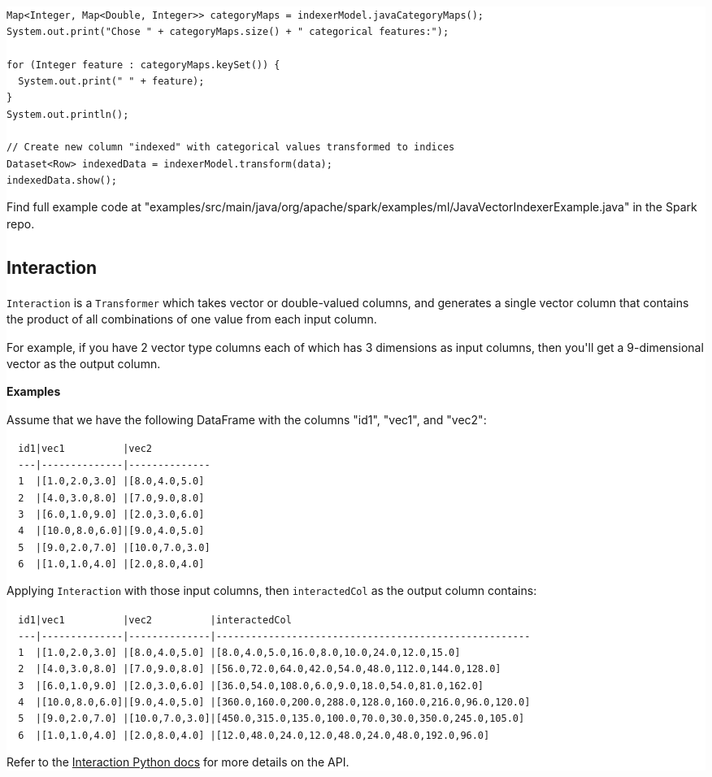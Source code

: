     Map<Integer, Map<Double, Integer>> categoryMaps = indexerModel.javaCategoryMaps();
    System.out.print("Chose " + categoryMaps.size() + " categorical features:");
    
    for (Integer feature : categoryMaps.keySet()) {
      System.out.print(" " + feature);
    }
    System.out.println();
    
    // Create new column "indexed" with categorical values transformed to indices
    Dataset<Row> indexedData = indexerModel.transform(data);
    indexedData.show();

Find full example code at
"examples/src/main/java/org/apache/spark/examples/ml/JavaVectorIndexerExample.java"
in the Spark repo.

## Interaction

`Interaction` is a `Transformer` which takes vector or double-valued columns,
and generates a single vector column that contains the product of all
combinations of one value from each input column.

For example, if you have 2 vector type columns each of which has 3 dimensions
as input columns, then you'll get a 9-dimensional vector as the output column.

**Examples**

Assume that we have the following DataFrame with the columns "id1", "vec1",
and "vec2":

    
    
      id1|vec1          |vec2          
      ---|--------------|--------------
      1  |[1.0,2.0,3.0] |[8.0,4.0,5.0] 
      2  |[4.0,3.0,8.0] |[7.0,9.0,8.0] 
      3  |[6.0,1.0,9.0] |[2.0,3.0,6.0] 
      4  |[10.0,8.0,6.0]|[9.0,4.0,5.0] 
      5  |[9.0,2.0,7.0] |[10.0,7.0,3.0]
      6  |[1.0,1.0,4.0] |[2.0,8.0,4.0]     
    

Applying `Interaction` with those input columns, then `interactedCol` as the
output column contains:

    
    
      id1|vec1          |vec2          |interactedCol                                         
      ---|--------------|--------------|------------------------------------------------------
      1  |[1.0,2.0,3.0] |[8.0,4.0,5.0] |[8.0,4.0,5.0,16.0,8.0,10.0,24.0,12.0,15.0]            
      2  |[4.0,3.0,8.0] |[7.0,9.0,8.0] |[56.0,72.0,64.0,42.0,54.0,48.0,112.0,144.0,128.0]     
      3  |[6.0,1.0,9.0] |[2.0,3.0,6.0] |[36.0,54.0,108.0,6.0,9.0,18.0,54.0,81.0,162.0]        
      4  |[10.0,8.0,6.0]|[9.0,4.0,5.0] |[360.0,160.0,200.0,288.0,128.0,160.0,216.0,96.0,120.0]
      5  |[9.0,2.0,7.0] |[10.0,7.0,3.0]|[450.0,315.0,135.0,100.0,70.0,30.0,350.0,245.0,105.0] 
      6  |[1.0,1.0,4.0] |[2.0,8.0,4.0] |[12.0,48.0,24.0,12.0,48.0,24.0,48.0,192.0,96.0]       
    

Refer to the [Interaction Python
docs](api/python/reference/api/pyspark.ml.feature.Interaction.html) for more
details on the API.
